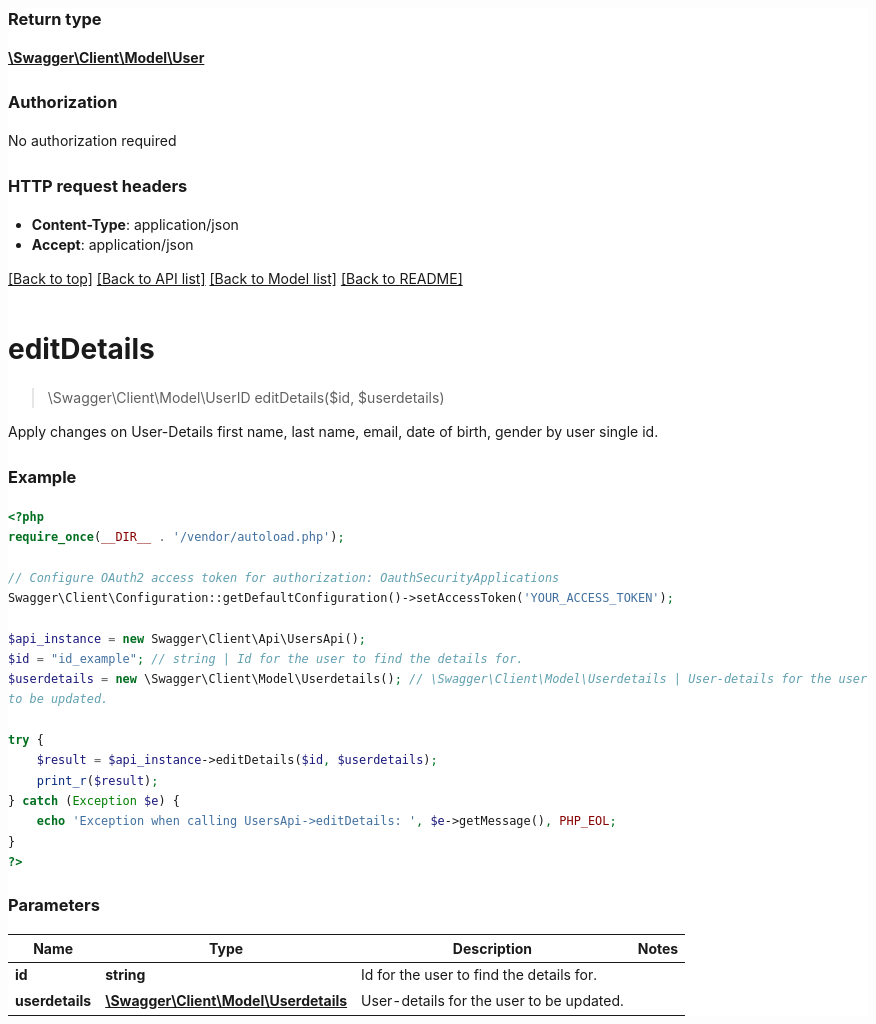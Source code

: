 ### Return type

[**\Swagger\Client\Model\User**](../Model/User.md)

### Authorization

No authorization required

### HTTP request headers

 - **Content-Type**: application/json
 - **Accept**: application/json

[[Back to top]](#) [[Back to API list]](../../README.md#documentation-for-api-endpoints) [[Back to Model list]](../../README.md#documentation-for-models) [[Back to README]](../../README.md)

# **editDetails**
> \Swagger\Client\Model\UserID editDetails($id, $userdetails)



Apply changes on User-Details first name, last name, email, date of birth, gender by user single id.

### Example
```php
<?php
require_once(__DIR__ . '/vendor/autoload.php');

// Configure OAuth2 access token for authorization: OauthSecurityApplications
Swagger\Client\Configuration::getDefaultConfiguration()->setAccessToken('YOUR_ACCESS_TOKEN');

$api_instance = new Swagger\Client\Api\UsersApi();
$id = "id_example"; // string | Id for the user to find the details for.
$userdetails = new \Swagger\Client\Model\Userdetails(); // \Swagger\Client\Model\Userdetails | User-details for the user to be updated.

try {
    $result = $api_instance->editDetails($id, $userdetails);
    print_r($result);
} catch (Exception $e) {
    echo 'Exception when calling UsersApi->editDetails: ', $e->getMessage(), PHP_EOL;
}
?>
```

### Parameters

Name | Type | Description  | Notes
------------- | ------------- | ------------- | -------------
 **id** | **string**| Id for the user to find the details for. |
 **userdetails** | [**\Swagger\Client\Model\Userdetails**](../Model/\Swagger\Client\Model\Userdetails.md)| User-details for the user to be updated. |
